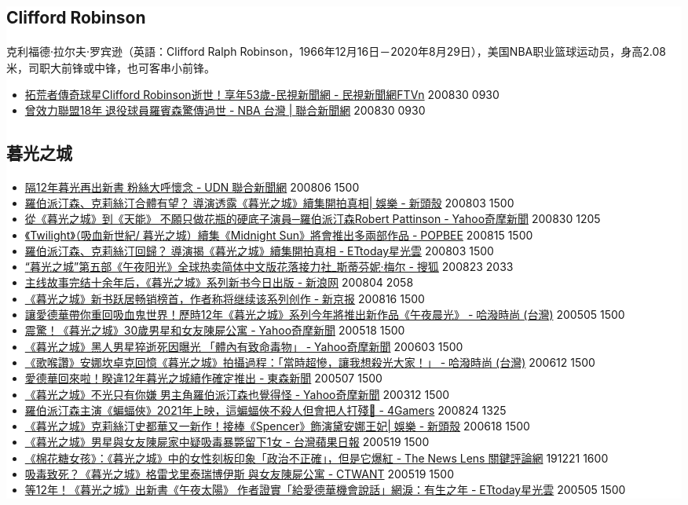 ## Clifford Robinson

克利福德·拉尔夫·罗宾逊（英語：Clifford Ralph Robinson，1966年12月16日－2020年8月29日），美国NBA职业篮球运动员，身高2.08米，司职大前锋或中锋，也可客串小前锋。
- [拓荒者傳奇球星Clifford Robinson逝世！享年53歲-民視新聞網 - 民視新聞網FTVn](https://www.ftvnews.com.tw/news/detail/2020830W0008 "拓荒者傳奇球星Clifford Robinson逝世！享年53歲-民視新聞網 - 民視新聞網FTVn") 200830 0930
- [曾效力聯盟18年 退役球員羅賓森驚傳過世 - NBA 台灣 | 聯合新聞網](https://nba.udn.com/nba/story/6780/4820938 "曾效力聯盟18年 退役球員羅賓森驚傳過世 - NBA 台灣 | 聯合新聞網") 200830 0930

## 暮光之城


- [隔12年暮光再出新書 粉絲大呼懷念 - UDN 聯合新聞網](https://udn.com/news/story/6812/4760341 "隔12年暮光再出新書 粉絲大呼懷念 - UDN 聯合新聞網") 200806 1500
- [羅伯派汀森、克莉絲汀合體有望？ 導演透露《暮光之城》續集開拍真相| 娛樂 - 新頭殼](https://newtalk.tw/news/view/2020-08-03/445342 "羅伯派汀森、克莉絲汀合體有望？ 導演透露《暮光之城》續集開拍真相| 娛樂 - 新頭殼") 200803 1500
- [從《暮光之城》到《天能》 不願只做花瓶的硬底子演員─羅伯派汀森Robert Pattinson - Yahoo奇摩新聞](https://tw.news.yahoo.com/%E5%BE%9E-%E6%9A%AE%E5%85%89%E4%B9%8B%E5%9F%8E-%E5%88%B0-%E5%A4%A9%E8%83%BD-%E4%B8%8D%E9%A1%98%E5%8F%AA%E5%81%9A%E8%8A%B1%E7%93%B6%E7%9A%84%E7%A1%AC%E5%BA%95%E5%AD%90%E6%BC%94%E5%93%A1-040500079.html "從《暮光之城》到《天能》 不願只做花瓶的硬底子演員─羅伯派汀森Robert Pattinson - Yahoo奇摩新聞") 200830 1205
- [《Twilight》（吸血新世紀/ 暮光之城）續集《Midnight Sun》將會推出多兩部作品 - POPBEE](https://popbee.com/lifestyle/movies/twilight-book-midnight-sun-release-stephenie-meyer-movie-plan/ "《Twilight》（吸血新世紀/ 暮光之城）續集《Midnight Sun》將會推出多兩部作品 - POPBEE") 200815 1500
- [羅伯派汀森、克莉絲汀回歸？ 導演揭《暮光之城》續集開拍真相 - ETtoday星光雲](https://star.ettoday.net/news/1775997 "羅伯派汀森、克莉絲汀回歸？ 導演揭《暮光之城》續集開拍真相 - ETtoday星光雲") 200803 1500
- [“暮光之城”第五部《午夜阳光》全球热卖简体中文版花落接力社_斯蒂芬妮·梅尔 - 搜狐](http://www.sohu.com/a/414534873_123753 "“暮光之城”第五部《午夜阳光》全球热卖简体中文版花落接力社_斯蒂芬妮·梅尔 - 搜狐") 200823 2033
- [主线故事完结十余年后，《暮光之城》系列新书今日出版 - 新浪网](https://tech.sina.com.cn/roll/2020-08-04/doc-iivhuipn6835129.shtml "主线故事完结十余年后，《暮光之城》系列新书今日出版 - 新浪网") 200804 2058
- [《暮光之城》新书跃居畅销榜首，作者称将继续该系列创作 - 新京报](http://www.bjnews.com.cn/culture/2020/08/16/759330.html "《暮光之城》新书跃居畅销榜首，作者称将继续该系列创作 - 新京报") 200816 1500
- [讓愛德華帶你重回吸血鬼世界！歷時12年《暮光之城》系列今年將推出新作品《午夜晨光》 - 哈潑時尚 (台灣)](https://www.harpersbazaar.com/tw/culture/theatreandbooks/g32375364/the-twilight-saga-midnight-sun/ "讓愛德華帶你重回吸血鬼世界！歷時12年《暮光之城》系列今年將推出新作品《午夜晨光》 - 哈潑時尚 (台灣)") 200505 1500
- [震驚！《暮光之城》30歲男星和女友陳屍公寓 - Yahoo奇摩新聞](https://tw.news.yahoo.com/%E9%9C%87%E9%A9%9A%E6%9A%AE%E5%85%89%E4%B9%8B%E5%9F%8E-30-%E6%AD%B2%E7%94%B7%E6%98%9F%E5%92%8C%E5%A5%B3%E5%8F%8B%E9%99%B3%E5%B1%8D%E5%85%AC%E5%AF%93-012528646.html "震驚！《暮光之城》30歲男星和女友陳屍公寓 - Yahoo奇摩新聞") 200518 1500
- [《暮光之城》黑人男星猝逝死因曝光 「體內有致命毒物」 - Yahoo奇摩新聞](https://tw.news.yahoo.com/%E6%9A%AE%E5%85%89%E4%B9%8B%E5%9F%8E%E9%BB%91%E4%BA%BA%E7%94%B7%E6%98%9F%E7%8C%9D%E9%80%9D%E6%AD%BB%E5%9B%A0%E6%9B%9D%E5%85%89-%E9%AB%94%E5%85%A7%E6%9C%89%E8%87%B4%E5%91%BD%E6%AF%92%E7%89%A9-050912536.html "《暮光之城》黑人男星猝逝死因曝光 「體內有致命毒物」 - Yahoo奇摩新聞") 200603 1500
- [《歌喉讚》安娜坎卓克回憶《暮光之城》拍攝過程：「當時超慘，讓我想殺光大家！」 - 哈潑時尚 (台灣)](https://www.harpersbazaar.com/tw/celebrity/celebritynews/g32847469/anna-kendrick-joked-about-killing-everyone-in-twilight/ "《歌喉讚》安娜坎卓克回憶《暮光之城》拍攝過程：「當時超慘，讓我想殺光大家！」 - 哈潑時尚 (台灣)") 200612 1500
- [愛德華回來啦！睽違12年暮光之城續作確定推出 - 東森新聞](https://news.ebc.net.tw/news/entertainment/209176 "愛德華回來啦！睽違12年暮光之城續作確定推出 - 東森新聞") 200507 1500
- [《暮光之城》不光只有你嫌 男主角羅伯派汀森也覺得怪 - Yahoo奇摩新聞](https://tw.news.yahoo.com/%E6%9A%AE%E5%85%89%E4%B9%8B%E5%9F%8E-%E4%B8%8D%E5%85%89%E5%8F%AA%E6%9C%89%E4%BD%A0%E5%AB%8C-%E7%94%B7%E4%B8%BB%E8%A7%92%E7%BE%85%E4%BC%AF%E6%B4%BE%E6%B1%80%E6%A3%AE%E4%B9%9F%E8%A6%BA%E5%BE%97%E6%80%AA-070952478.html "《暮光之城》不光只有你嫌 男主角羅伯派汀森也覺得怪 - Yahoo奇摩新聞") 200312 1500
- [羅伯派汀森主演《蝙蝠俠》2021年上映，這蝙蝠俠不殺人但會把人打殘🦇 - 4Gamers](https://www.4gamers.com.tw/news/detail/44458/dc-fandome-new-batman-trailer "羅伯派汀森主演《蝙蝠俠》2021年上映，這蝙蝠俠不殺人但會把人打殘🦇 - 4Gamers") 200824 1325
- [《暮光之城》克莉絲汀史都華又一新作！接棒《Spencer》飾演黛安娜王妃| 娛樂 - 新頭殼](https://newtalk.tw/news/view/2020-06-18/423166 "《暮光之城》克莉絲汀史都華又一新作！接棒《Spencer》飾演黛安娜王妃| 娛樂 - 新頭殼") 200618 1500
- [《暮光之城》男星與女友陳屍家中疑吸毒暴斃留下1女 - 台灣蘋果日報](https://tw.appledaily.com/entertainment/20200519/BP3I6NZRLDLEKAHFZ4KYYN5IB4/ "《暮光之城》男星與女友陳屍家中疑吸毒暴斃留下1女 - 台灣蘋果日報") 200519 1500
- [《棉花糖女孩》：《暮光之城》中的女性刻板印象「政治不正確」，但是它爆紅 - The News Lens 關鍵評論網](https://www.thenewslens.com/article/128930 "《棉花糖女孩》：《暮光之城》中的女性刻板印象「政治不正確」，但是它爆紅 - The News Lens 關鍵評論網") 191221 1600
- [吸毒致死？《暮光之城》格雷戈里泰瑞博伊斯 與女友陳屍公寓 - CTWANT](https://www.ctwant.com/article/51937 "吸毒致死？《暮光之城》格雷戈里泰瑞博伊斯 與女友陳屍公寓 - CTWANT") 200519 1500
- [等12年！《暮光之城》出新書《午夜太陽》 作者證實「給愛德華機會說話」網淚：有生之年 - ETtoday星光雲](https://star.ettoday.net/news/1707395 "等12年！《暮光之城》出新書《午夜太陽》 作者證實「給愛德華機會說話」網淚：有生之年 - ETtoday星光雲") 200505 1500
